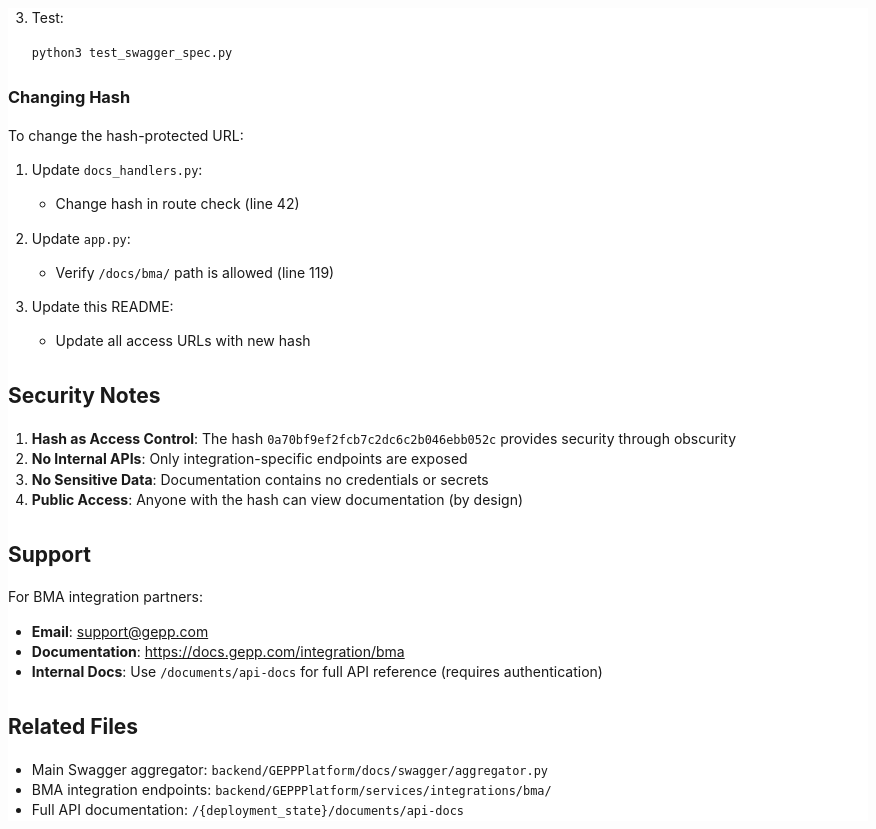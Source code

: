 3. Test:
   ```bash
   python3 test_swagger_spec.py
   ```

### Changing Hash
To change the hash-protected URL:

1. Update `docs_handlers.py`:
   - Change hash in route check (line 42)

2. Update `app.py`:
   - Verify `/docs/bma/` path is allowed (line 119)

3. Update this README:
   - Update all access URLs with new hash

## Security Notes

1. **Hash as Access Control**: The hash `0a70bf9ef2fcb7c2dc6c2b046ebb052c` provides security through obscurity
2. **No Internal APIs**: Only integration-specific endpoints are exposed
3. **No Sensitive Data**: Documentation contains no credentials or secrets
4. **Public Access**: Anyone with the hash can view documentation (by design)

## Support

For BMA integration partners:
- **Email**: support@gepp.com
- **Documentation**: https://docs.gepp.com/integration/bma
- **Internal Docs**: Use `/documents/api-docs` for full API reference (requires authentication)

## Related Files

- Main Swagger aggregator: `backend/GEPPPlatform/docs/swagger/aggregator.py`
- BMA integration endpoints: `backend/GEPPPlatform/services/integrations/bma/`
- Full API documentation: `/{deployment_state}/documents/api-docs`

